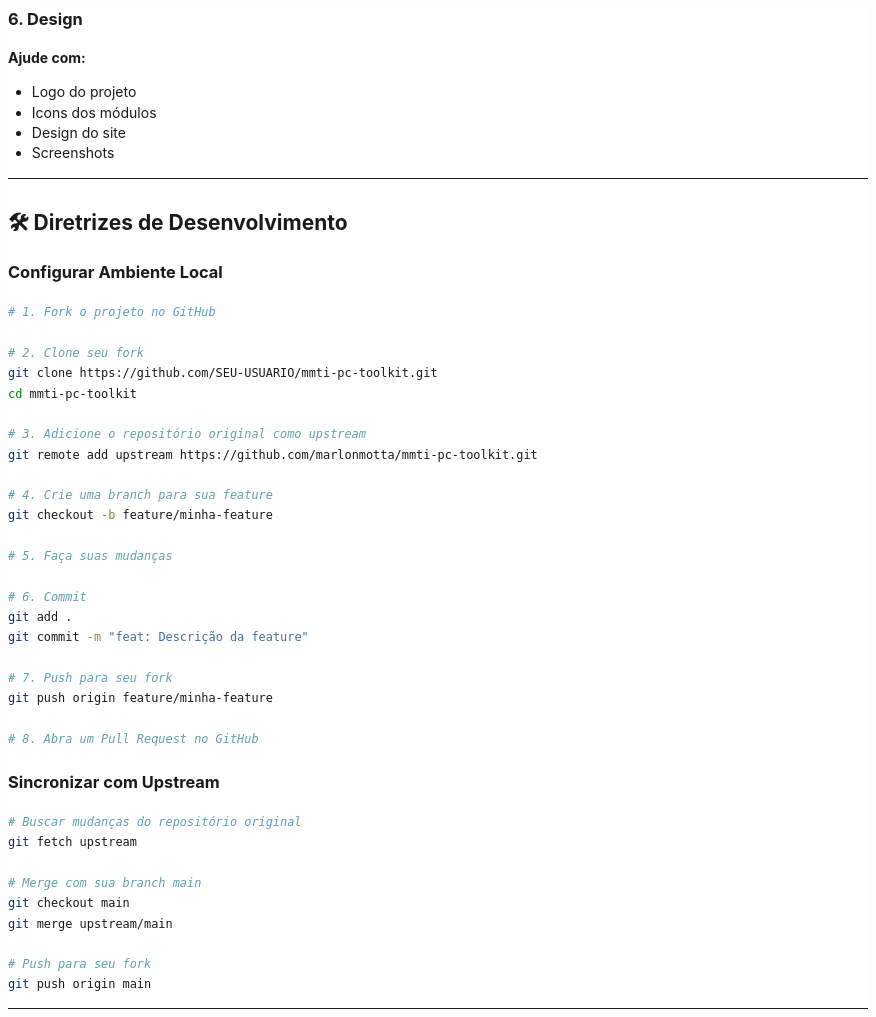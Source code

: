 ### 6. Design

**Ajude com:**
- Logo do projeto
- Icons dos módulos
- Design do site
- Screenshots

---

## 🛠️ Diretrizes de Desenvolvimento

### Configurar Ambiente Local

```bash
# 1. Fork o projeto no GitHub

# 2. Clone seu fork
git clone https://github.com/SEU-USUARIO/mmti-pc-toolkit.git
cd mmti-pc-toolkit

# 3. Adicione o repositório original como upstream
git remote add upstream https://github.com/marlonmotta/mmti-pc-toolkit.git

# 4. Crie uma branch para sua feature
git checkout -b feature/minha-feature

# 5. Faça suas mudanças

# 6. Commit
git add .
git commit -m "feat: Descrição da feature"

# 7. Push para seu fork
git push origin feature/minha-feature

# 8. Abra um Pull Request no GitHub
```

### Sincronizar com Upstream

```bash
# Buscar mudanças do repositório original
git fetch upstream

# Merge com sua branch main
git checkout main
git merge upstream/main

# Push para seu fork
git push origin main
```

---